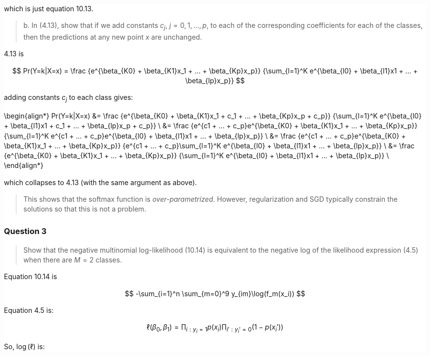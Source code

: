 which is just equation 10.13.

> b. In (4.13), show that if we add constants $c_j$, $j = 0,1,...,p$, to each of
> the corresponding coefficients for each of the classes, then the predictions
> at any new point $x$ are unchanged.

4.13 is 

$$
Pr(Y=k|X=x) = \frac
{e^{\beta_{K0} + \beta_{K1}x_1 + ... + \beta_{Kp}x_p}}
{\sum_{l=1}^K e^{\beta_{l0} + \beta_{l1}x1 + ... + \beta_{lp}x_p}}
$$

adding constants $c_j$ to each class gives:

\begin{align*}
Pr(Y=k|X=x) 
&= \frac
  {e^{\beta_{K0} + \beta_{K1}x_1 + c_1 + ... + \beta_{Kp}x_p + c_p}}
  {\sum_{l=1}^K e^{\beta_{l0} + \beta_{l1}x1 + c_1 + ... + \beta_{lp}x_p + c_p}} \\
&= \frac
  {e^{c1 + ... + c_p}e^{\beta_{K0} + \beta_{K1}x_1 + ... + \beta_{Kp}x_p}}
  {\sum_{l=1}^K e^{c1 + ... + c_p}e^{\beta_{l0} + \beta_{l1}x1 + ... + \beta_{lp}x_p}} \\
&= \frac
  {e^{c1 + ... + c_p}e^{\beta_{K0} + \beta_{K1}x_1 + ... + \beta_{Kp}x_p}}
  {e^{c1 + ... + c_p}\sum_{l=1}^K e^{\beta_{l0} + \beta_{l1}x1 + ... + \beta_{lp}x_p}} \\
&= \frac
  {e^{\beta_{K0} + \beta_{K1}x_1 + ... + \beta_{Kp}x_p}}
  {\sum_{l=1}^K e^{\beta_{l0} + \beta_{l1}x1 + ... + \beta_{lp}x_p}} \\
\end{align*}

which collapses to 4.13 (with the same argument as above).

> This shows that the softmax function is _over-parametrized_. However,
> regularization and SGD typically constrain the solutions so that this is not a
> problem.

### Question 3

> Show that the negative multinomial log-likelihood (10.14) is equivalent to
> the negative log of the likelihood expression (4.5) when there are $M = 2$
> classes.

Equation 10.14 is 

$$
-\sum_{i=1}^n \sum_{m=0}^9 y_{im}\log(f_m(x_i))
$$

Equation 4.5 is:

$$
\ell(\beta_0, \beta_1) = \prod_{i:y_i=1}p(x_i) \prod_{i':y_i'=0}(1-p(x_i'))
$$

So, $\log(\ell)$ is:
